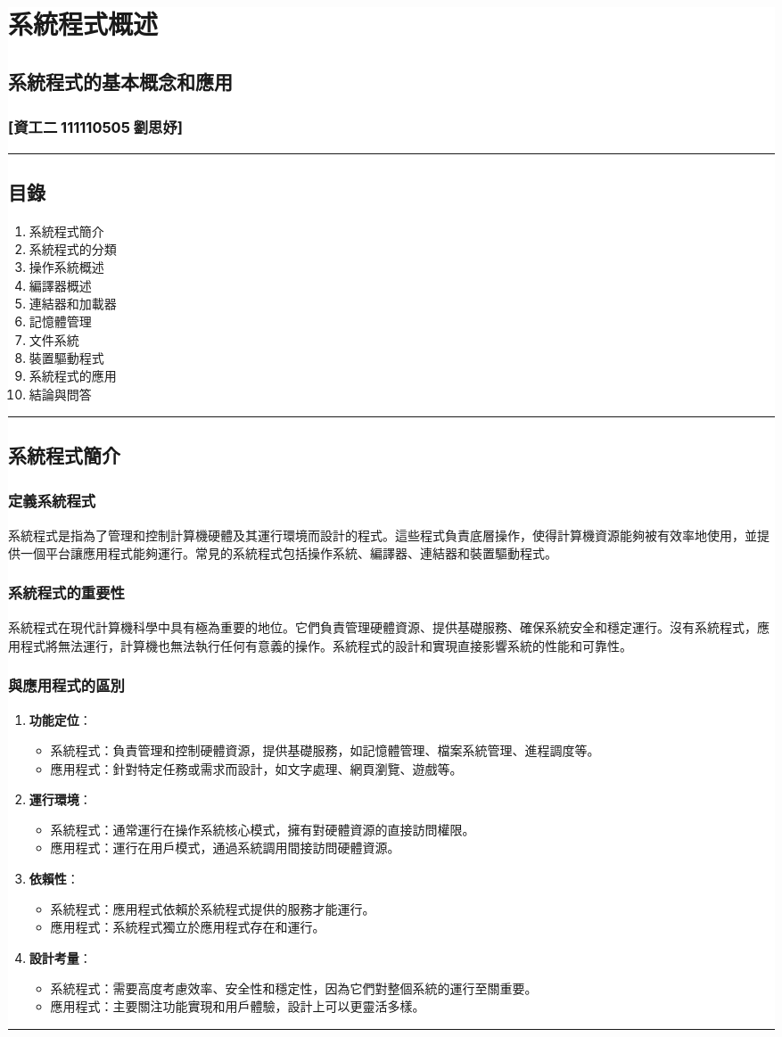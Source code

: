 # 系統程式概述

## 系統程式的基本概念和應用

### [資工二 111110505 劉思妤]

---

## 目錄
1. 系統程式簡介
2. 系統程式的分類
3. 操作系統概述
4. 編譯器概述
5. 連結器和加載器
6. 記憶體管理
7. 文件系統
8. 裝置驅動程式
9. 系統程式的應用
10. 結論與問答

---

## 系統程式簡介
### 定義系統程式
系統程式是指為了管理和控制計算機硬體及其運行環境而設計的程式。這些程式負責底層操作，使得計算機資源能夠被有效率地使用，並提供一個平台讓應用程式能夠運行。常見的系統程式包括操作系統、編譯器、連結器和裝置驅動程式。

### 系統程式的重要性
系統程式在現代計算機科學中具有極為重要的地位。它們負責管理硬體資源、提供基礎服務、確保系統安全和穩定運行。沒有系統程式，應用程式將無法運行，計算機也無法執行任何有意義的操作。系統程式的設計和實現直接影響系統的性能和可靠性。

### 與應用程式的區別
1. **功能定位**：
   - 系統程式：負責管理和控制硬體資源，提供基礎服務，如記憶體管理、檔案系統管理、進程調度等。
   - 應用程式：針對特定任務或需求而設計，如文字處理、網頁瀏覽、遊戲等。

2. **運行環境**：
   - 系統程式：通常運行在操作系統核心模式，擁有對硬體資源的直接訪問權限。
   - 應用程式：運行在用戶模式，通過系統調用間接訪問硬體資源。

3. **依賴性**：
   - 系統程式：應用程式依賴於系統程式提供的服務才能運行。
   - 應用程式：系統程式獨立於應用程式存在和運行。

4. **設計考量**：
   - 系統程式：需要高度考慮效率、安全性和穩定性，因為它們對整個系統的運行至關重要。
   - 應用程式：主要關注功能實現和用戶體驗，設計上可以更靈活多樣。

---